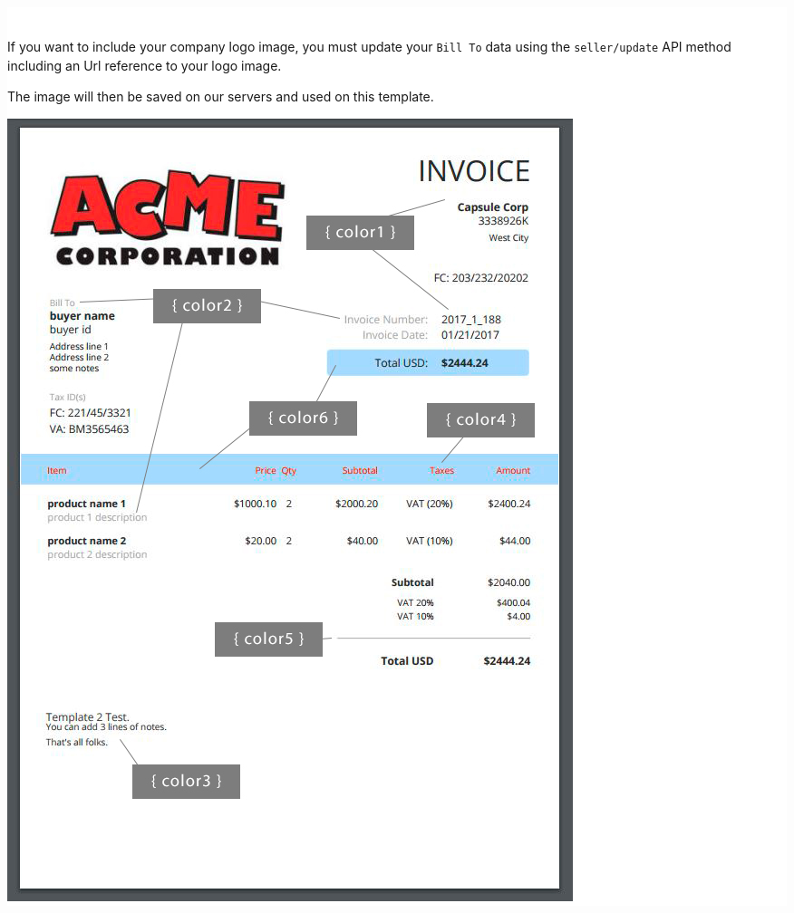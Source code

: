 ```csharp
 
```
If you want to include your company logo image, you must update your `Bill To` data using the `seller/update` API method including an Url reference to your logo image. 

The image will then be saved on our servers and used on this template.


<img src="images/Template2.JPG" />
